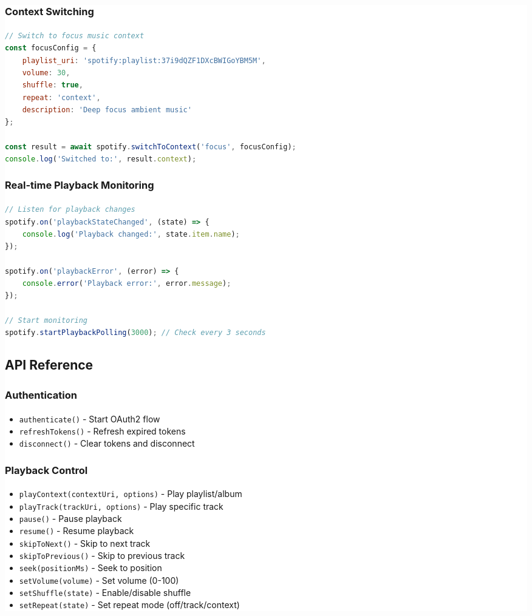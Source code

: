 ### Context Switching

```javascript
// Switch to focus music context
const focusConfig = {
    playlist_uri: 'spotify:playlist:37i9dQZF1DXcBWIGoYBM5M',
    volume: 30,
    shuffle: true,
    repeat: 'context',
    description: 'Deep focus ambient music'
};

const result = await spotify.switchToContext('focus', focusConfig);
console.log('Switched to:', result.context);
```

### Real-time Playback Monitoring

```javascript
// Listen for playback changes
spotify.on('playbackStateChanged', (state) => {
    console.log('Playback changed:', state.item.name);
});

spotify.on('playbackError', (error) => {
    console.error('Playback error:', error.message);
});

// Start monitoring
spotify.startPlaybackPolling(3000); // Check every 3 seconds
```

## API Reference

### Authentication

- `authenticate()` - Start OAuth2 flow
- `refreshTokens()` - Refresh expired tokens
- `disconnect()` - Clear tokens and disconnect

### Playback Control

- `playContext(contextUri, options)` - Play playlist/album
- `playTrack(trackUri, options)` - Play specific track
- `pause()` - Pause playback
- `resume()` - Resume playback
- `skipToNext()` - Skip to next track
- `skipToPrevious()` - Skip to previous track
- `seek(positionMs)` - Seek to position
- `setVolume(volume)` - Set volume (0-100)
- `setShuffle(state)` - Enable/disable shuffle
- `setRepeat(state)` - Set repeat mode (off/track/context)
